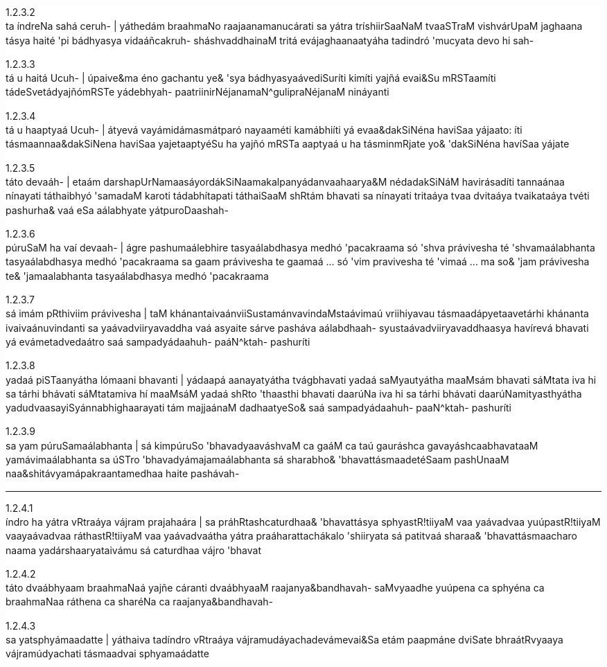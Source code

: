 1.2.3.2  
ta índreNa sahá ceruh- | yáthedám braahmaNo raajaanamanucárati sa yátra tríshiirSaaNaM tvaaSTraM vishvárUpaM jaghaana tásya haité 'pi bádhyasya vidaáñcakruh- sháshvaddhainaM tritá evájaghaanaatyáha tadindró 'mucyata devo hi sah-

1.2.3.3  
tá u haitá Ucuh- | úpaive&ma éno gachantu ye& 'sya bádhyasyaávediSuríti kimíti yajñá evai&Su mRSTaamíti tádeSvetádyajñómRSTe yádebhyah- paatriinirNéjanamaN^gulipraNéjanaM nináyanti

1.2.3.4  
tá u haaptyaá Ucuh- | átyevá vayámidámasmátparó nayaaméti kamábhiíti yá evaa&dakSiNéna haviSaa yájaato: íti tásmaannaa&dakSiNena haviSaa yajetaaptyéSu ha yajñó mRSTa aaptyaá u ha tásminmRjate yo& 'dakSiNéna havíSaa yájate

1.2.3.5  
táto devaáh- | etaám darshapUrNamaasáyordákSiNaamakalpanyádanvaahaarya&M nédadakSiNáM havirásadíti tannaánaa nínayati táthaibhyó 'samadaM karoti tádabhítapati táthaiSaaM shRtám bhavati sa nínayati tritaáya tvaa dvitaáya tvaikataáya tvéti pashurha& vaá eSa aálabhyate yátpuroDaashah-

1.2.3.6  
púruSaM ha vaí devaah- | ágre pashumaálebhire tasyaálabdhasya medhó 'pacakraama só 'shva právivesha té 'shvamaálabhanta tasyaálabdhasya medhó 'pacakraama sa gaam právivesha te gaamaá ... só 'vim pravivesha té 'vimaá ... ma so& 'jam právivesha te& 'jamaalabhanta tasyaálabdhasya medhó 'pacakraama

1.2.3.7  
sá imám pRthiviim právivesha | taM khánantaivaánviiSustamánvavindaMstaávimaú vriihiyavau tásmaadápyetaavetárhi khánanta ivaivaánuvindanti sa yaávadviiryavaddha vaá asyaite sárve pasháva aálabdhaah- syustaávadviiryavaddhaasya havírevá bhavati yá evámetadvedaátro saá sampadyádaahuh- paáN^ktah- pashuríti

1.2.3.8  
yadaá piSTaanyátha lómaani bhavanti | yádaapá aanayatyátha tvágbhavati yadaá saMyautyátha maaMsám bhavati sáMtata iva hi sa tárhi bhávati sáMtatamiva hí maaMsáM yadaá shRto 'thaasthi bhavati daarúNa iva hi sa tárhi bhávati daarúNamityasthyátha yadudvaasayiSyánnabhighaarayati tám majjaánaM dadhaatyeSo& saá sampadyádaahuh- paaN^ktah- pashuríti

1.2.3.9  
sa yam púruSamaálabhanta | sá kimpúruSo 'bhavadyaaváshvaM ca gaáM ca taú gauráshca gavayáshcaabhavataaM yamávimaálabhanta sa úSTro 'bhavadyámajamaálabhanta sá sharabho& 'bhavattásmaadetéSaam pashUnaaM naa&shitávyamápakraantamedhaa haite pashávah-  

* * *

1.2.4.1  
índro ha yátra vRtraáya vájram prajahaára | sa práhRtashcaturdhaa& 'bhavattásya sphyastR!tiiyaM vaa yaávadvaa yuúpastR!tiiyaM vaayaávadvaa ráthastR!tiiyaM vaa yaávadvaátha yátra praáharattachákalo 'shiiryata sá patitvaá sharaa& 'bhavattásmaacharo naama yadárshaaryataivámu sá caturdhaa vájro 'bhavat

1.2.4.2  
táto dvaábhyaam braahmaNaá yajñe cáranti dvaábhyaaM raajanya&bandhavah- saMvyaadhe yuúpena ca sphyéna ca braahmaNaa ráthena ca sharéNa ca raajanya&bandhavah-

1.2.4.3  
sa yatsphyámaadatte | yáthaiva tadíndro vRtraáya vájramudáyachadevámevai&Sa etám paapmáne dviSate bhraátRvyaaya vájramúdyachati tásmaadvai sphyamaádatte
